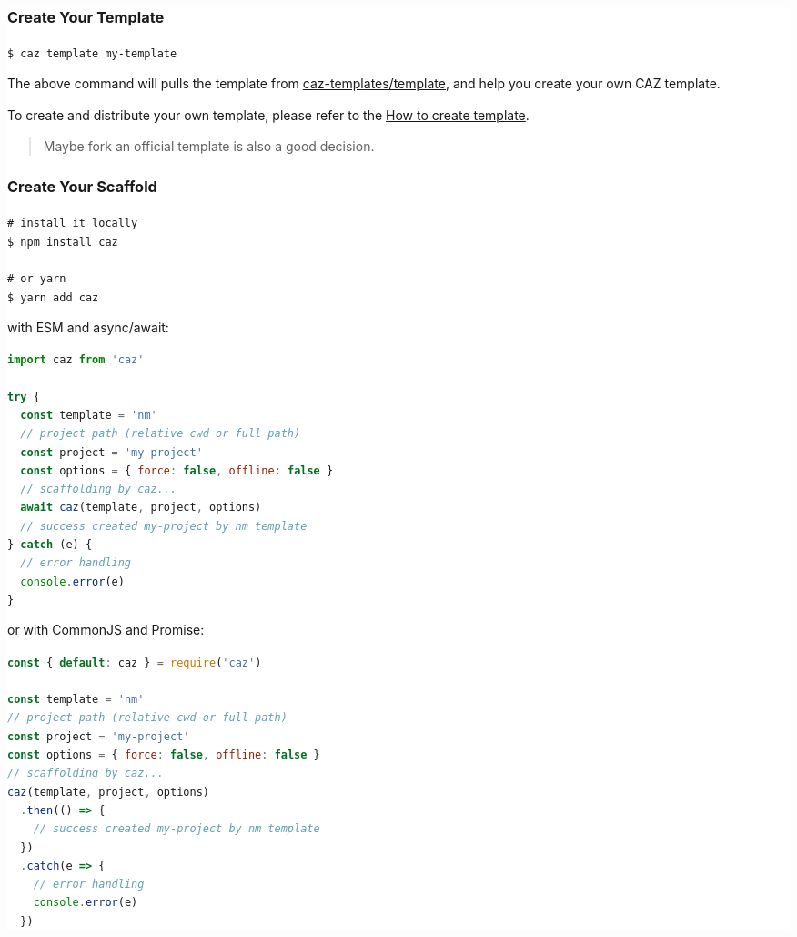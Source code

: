 ### Create Your Template

```shell
$ caz template my-template
```

The above command will pulls the template from [caz-templates/template](https://github.com/caz-templates/template), and help you create your own CAZ template.

To create and distribute your own template, please refer to the [How to create template](docs/create-template.md).

> Maybe fork an official template is also a good decision.

### Create Your Scaffold

```shell
# install it locally
$ npm install caz

# or yarn
$ yarn add caz
```

with ESM and async/await:

```javascript
import caz from 'caz'

try {
  const template = 'nm'
  // project path (relative cwd or full path)
  const project = 'my-project'
  const options = { force: false, offline: false }
  // scaffolding by caz...
  await caz(template, project, options)
  // success created my-project by nm template
} catch (e) {
  // error handling
  console.error(e)
}
```

or with CommonJS and Promise:

```javascript
const { default: caz } = require('caz')

const template = 'nm'
// project path (relative cwd or full path)
const project = 'my-project'
const options = { force: false, offline: false }
// scaffolding by caz...
caz(template, project, options)
  .then(() => {
    // success created my-project by nm template
  })
  .catch(e => {
    // error handling
    console.error(e)
  })
```
